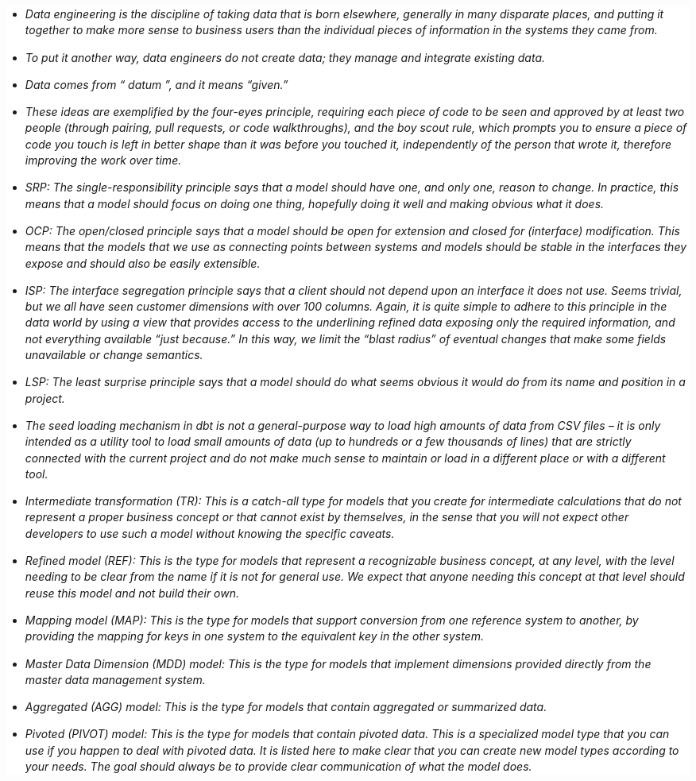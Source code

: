 - *Data engineering is the discipline of taking data that is born elsewhere, generally in many disparate places, and putting it together to make more sense to business users than the individual pieces of information in the systems they came from.* 
 
- *To put it another way, data engineers do not create data; they manage and integrate existing data.* 
 
- *Data comes from “ datum ”, and it means “given.”* 
 
- *These ideas are exemplified by the four-eyes principle, requiring each piece of code to be seen and approved by at least two people (through pairing, pull requests, or code walkthroughs), and the boy scout rule, which prompts you to ensure a piece of code you touch is left in better shape than it was before you touched it, independently of the person that wrote it, therefore improving the work over time.* 
 
- *SRP: The single-responsibility principle says that a model should have one, and only one, reason to change. In practice, this means that a model should focus on doing one thing, hopefully doing it well and making obvious what it does.* 
 
- *OCP: The open/closed principle says that a model should be open for extension and closed for (interface) modification. This means that the models that we use as connecting points between systems and models should be stable in the interfaces they expose and should also be easily extensible.* 
 
- *ISP: The interface segregation principle says that a client should not depend upon an interface it does not use. Seems trivial, but we all have seen customer dimensions with over 100 columns. Again, it is quite simple to adhere to this principle in the data world by using a view that provides access to the underlining refined data exposing only the required information, and not everything available “just because.” In this way, we limit the “blast radius” of eventual changes that make some fields unavailable or change semantics.* 
 
- *LSP: The least surprise principle says that a model should do what seems obvious it would do from its name and position in a project.* 
 
- *The seed loading mechanism in dbt is not a general-purpose way to load high amounts of data from CSV files – it is only intended as a utility tool to load small amounts of data (up to hundreds or a few thousands of lines) that are strictly connected with the current project and do not make much sense to maintain or load in a different place or with a different tool.* 
 
- *Intermediate transformation (TR): This is a catch-all type for models that you create for intermediate calculations that do not represent a proper business concept or that cannot exist by themselves, in the sense that you will not expect other developers to use such a model without knowing the specific caveats.* 
 
- *Refined model (REF): This is the type for models that represent a recognizable business concept, at any level, with the level needing to be clear from the name if it is not for general use. We expect that anyone needing this concept at that level should reuse this model and not build their own.* 
 
- *Mapping model (MAP): This is the type for models that support conversion from one reference system to another, by providing the mapping for keys in one system to the equivalent key in the other system.* 
 
- *Master Data Dimension (MDD) model: This is the type for models that implement dimensions provided directly from the master data management system.* 
 
- *Aggregated (AGG) model: This is the type for models that contain aggregated or summarized data.* 
 
- *Pivoted (PIVOT) model: This is the type for models that contain pivoted data. This is a specialized model type that you can use if you happen to deal with pivoted data. It is listed here to make clear that you can create new model types according to your needs. The goal should always be to provide clear communication of what the model does.* 
 